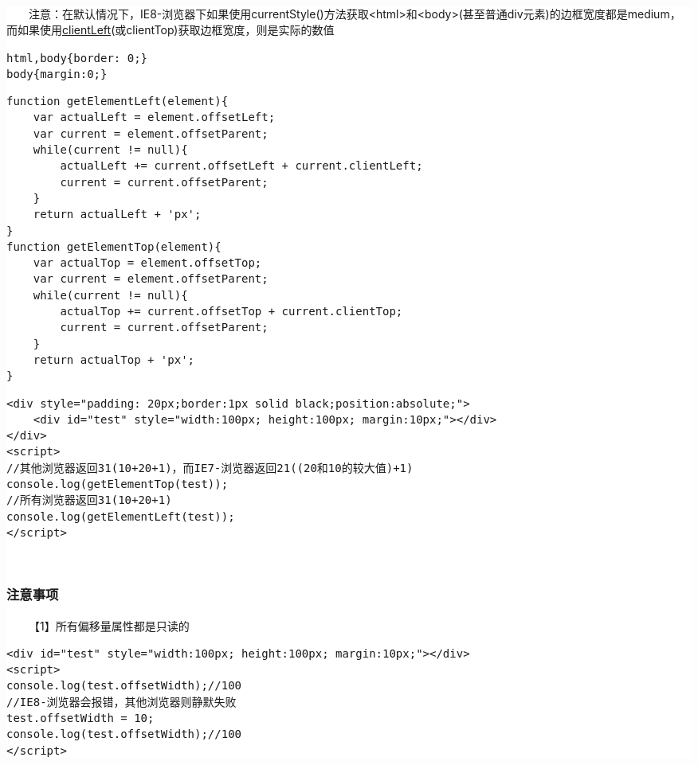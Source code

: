 &emsp;&emsp;注意：在默认情况下，IE8-浏览器下如果使用currentStyle()方法获取&lt;html&gt;和&lt;body&gt;(甚至普通div元素)的边框宽度都是medium，而如果使用[clientLeft](http://www.cnblogs.com/xiaohuochai/p/5830053.html#anchor1)(或clientTop)获取边框宽度，则是实际的数值

<div>
<pre>html,body{border: 0;}
body{margin:0;}</pre>
</div>
<div>
<pre>function getElementLeft(element){
    var actualLeft = element.offsetLeft;
    var current = element.offsetParent;
    while(current != null){
        actualLeft += current.offsetLeft + current.clientLeft;
        current = current.offsetParent;
    }
    return actualLeft + 'px';
}
function getElementTop(element){
    var actualTop = element.offsetTop;
    var current = element.offsetParent;
    while(current != null){
        actualTop += current.offsetTop + current.clientTop;
        current = current.offsetParent;
    }
    return actualTop + 'px';
} </pre>
</div>
<div>
<pre>&lt;div style="padding: 20px;border:1px solid black;position:absolute;"&gt;
    &lt;div id="test" style="width:100px; height:100px; margin:10px;"&gt;&lt;/div&gt;        
&lt;/div&gt;        
&lt;script&gt;
//其他浏览器返回31(10+20+1)，而IE7-浏览器返回21((20和10的较大值)+1)
console.log(getElementTop(test));
//所有浏览器返回31(10+20+1)
console.log(getElementLeft(test));
&lt;/script&gt;</pre>
</div>

&nbsp;

### 注意事项

&emsp;&emsp;【1】所有偏移量属性都是只读的

<div>
<pre>&lt;div id="test" style="width:100px; height:100px; margin:10px;"&gt;&lt;/div&gt;        
&lt;script&gt;
console.log(test.offsetWidth);//100
//IE8-浏览器会报错，其他浏览器则静默失败
test.offsetWidth = 10;
console.log(test.offsetWidth);//100
&lt;/script&gt;</pre>
</div>
